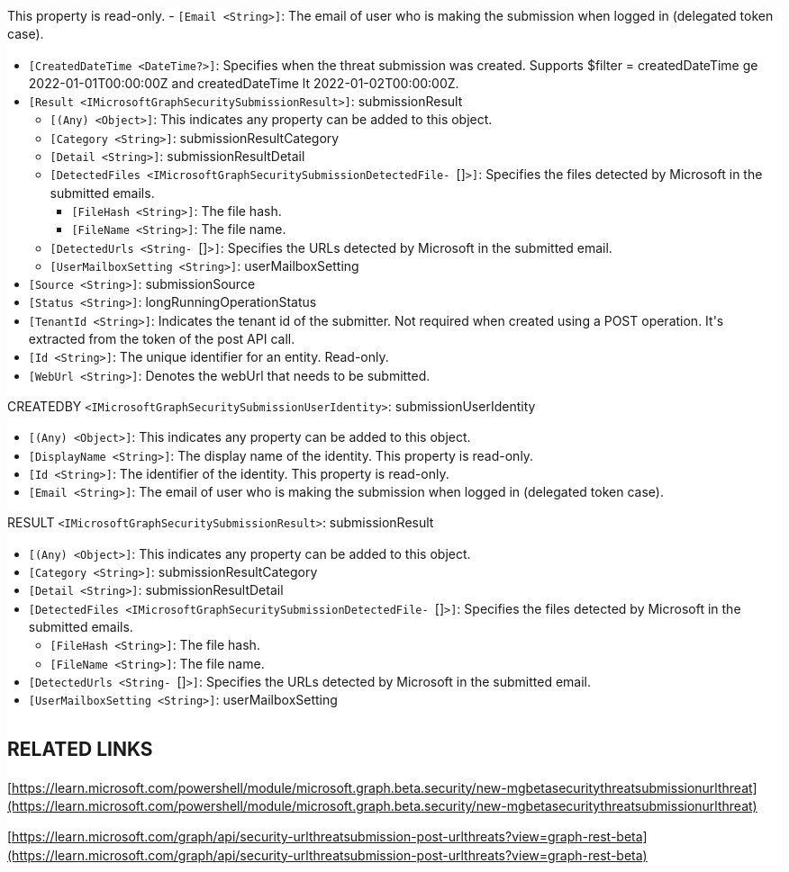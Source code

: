 This property is read-only.
    - `[Email <String>]`: The email of user who is making the submission when logged in (delegated token case).
  - `[CreatedDateTime <DateTime?>]`: Specifies when the threat submission was created.
Supports $filter = createdDateTime ge 2022-01-01T00:00:00Z and createdDateTime lt 2022-01-02T00:00:00Z.
  - `[Result <IMicrosoftGraphSecuritySubmissionResult>]`: submissionResult
    - `[(Any) <Object>]`: This indicates any property can be added to this object.
    - `[Category <String>]`: submissionResultCategory
    - `[Detail <String>]`: submissionResultDetail
    - `[DetectedFiles <IMicrosoftGraphSecuritySubmissionDetectedFile- `[]`>]`: Specifies the files detected by Microsoft in the submitted emails.
      - `[FileHash <String>]`: The file hash.
      - `[FileName <String>]`: The file name.
    - `[DetectedUrls <String- `[]`>]`: Specifies the URLs detected by Microsoft in the submitted email.
    - `[UserMailboxSetting <String>]`: userMailboxSetting
  - `[Source <String>]`: submissionSource
  - `[Status <String>]`: longRunningOperationStatus
  - `[TenantId <String>]`: Indicates the tenant id of the submitter.
Not required when created using a POST operation.
It's extracted from the token of the post API call.
  - `[Id <String>]`: The unique identifier for an entity.
Read-only.
  - `[WebUrl <String>]`: Denotes the webUrl that needs to be submitted.

CREATEDBY `<IMicrosoftGraphSecuritySubmissionUserIdentity>`: submissionUserIdentity
  - `[(Any) <Object>]`: This indicates any property can be added to this object.
  - `[DisplayName <String>]`: The display name of the identity.
This property is read-only.
  - `[Id <String>]`: The identifier of the identity.
This property is read-only.
  - `[Email <String>]`: The email of user who is making the submission when logged in (delegated token case).

RESULT `<IMicrosoftGraphSecuritySubmissionResult>`: submissionResult
  - `[(Any) <Object>]`: This indicates any property can be added to this object.
  - `[Category <String>]`: submissionResultCategory
  - `[Detail <String>]`: submissionResultDetail
  - `[DetectedFiles <IMicrosoftGraphSecuritySubmissionDetectedFile- `[]`>]`: Specifies the files detected by Microsoft in the submitted emails.
    - `[FileHash <String>]`: The file hash.
    - `[FileName <String>]`: The file name.
  - `[DetectedUrls <String- `[]`>]`: Specifies the URLs detected by Microsoft in the submitted email.
  - `[UserMailboxSetting <String>]`: userMailboxSetting

## RELATED LINKS

[https://learn.microsoft.com/powershell/module/microsoft.graph.beta.security/new-mgbetasecuritythreatsubmissionurlthreat](https://learn.microsoft.com/powershell/module/microsoft.graph.beta.security/new-mgbetasecuritythreatsubmissionurlthreat)

[https://learn.microsoft.com/graph/api/security-urlthreatsubmission-post-urlthreats?view=graph-rest-beta](https://learn.microsoft.com/graph/api/security-urlthreatsubmission-post-urlthreats?view=graph-rest-beta)
